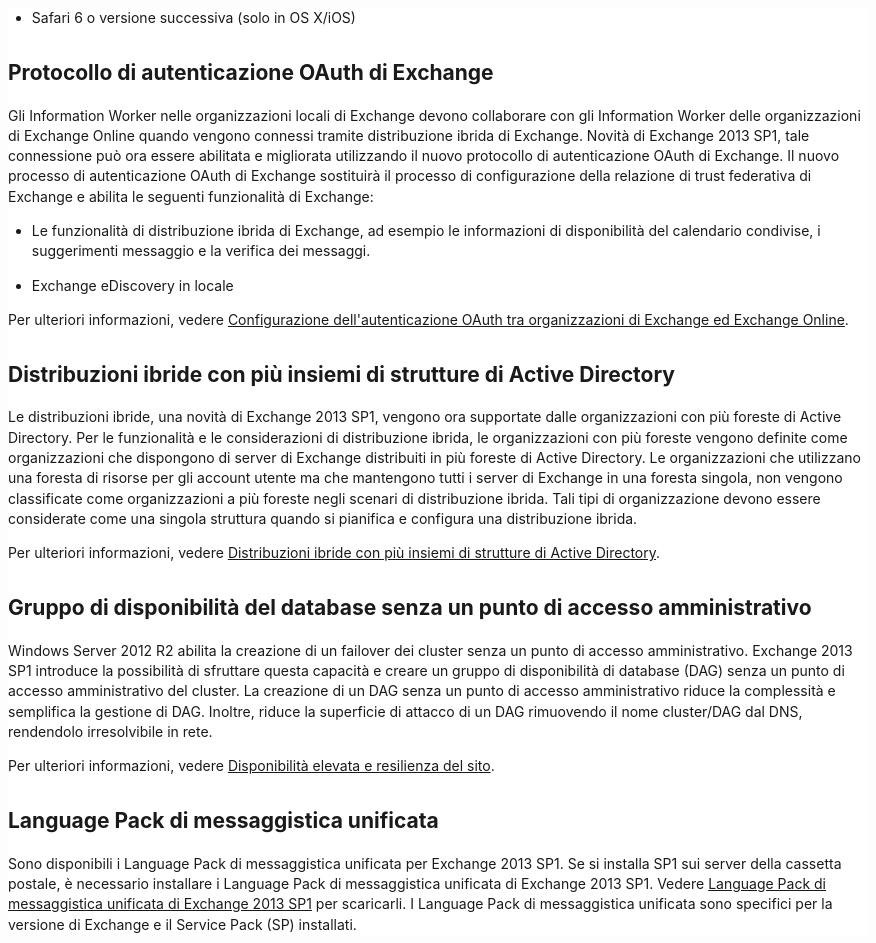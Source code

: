   - Safari 6 o versione successiva (solo in OS X/iOS)

## Protocollo di autenticazione OAuth di Exchange

Gli Information Worker nelle organizzazioni locali di Exchange devono collaborare con gli Information Worker delle organizzazioni di Exchange Online quando vengono connessi tramite distribuzione ibrida di Exchange. Novità di Exchange 2013 SP1, tale connessione può ora essere abilitata e migliorata utilizzando il nuovo protocollo di autenticazione OAuth di Exchange. Il nuovo processo di autenticazione OAuth di Exchange sostituirà il processo di configurazione della relazione di trust federativa di Exchange e abilita le seguenti funzionalità di Exchange:

  - Le funzionalità di distribuzione ibrida di Exchange, ad esempio le informazioni di disponibilità del calendario condivise, i suggerimenti messaggio e la verifica dei messaggi.

  - Exchange eDiscovery in locale

Per ulteriori informazioni, vedere [Configurazione dell'autenticazione OAuth tra organizzazioni di Exchange ed Exchange Online](configure-oauth-authentication-between-exchange-and-exchange-online-organizations-exchange-2013-help.md).

## Distribuzioni ibride con più insiemi di strutture di Active Directory

Le distribuzioni ibride, una novità di Exchange 2013 SP1, vengono ora supportate dalle organizzazioni con più foreste di Active Directory. Per le funzionalità e le considerazioni di distribuzione ibrida, le organizzazioni con più foreste vengono definite come organizzazioni che dispongono di server di Exchange distribuiti in più foreste di Active Directory. Le organizzazioni che utilizzano una foresta di risorse per gli account utente ma che mantengono tutti i server di Exchange in una foresta singola, non vengono classificate come organizzazioni a più foreste negli scenari di distribuzione ibrida. Tali tipi di organizzazione devono essere considerate come una singola struttura quando si pianifica e configura una distribuzione ibrida.

Per ulteriori informazioni, vedere [Distribuzioni ibride con più insiemi di strutture di Active Directory](https://technet.microsoft.com/it-it/library/jj873754\(v=exchg.150\)).

## Gruppo di disponibilità del database senza un punto di accesso amministrativo

Windows Server 2012 R2 abilita la creazione di un failover dei cluster senza un punto di accesso amministrativo. Exchange 2013 SP1 introduce la possibilità di sfruttare questa capacità e creare un gruppo di disponibilità di database (DAG) senza un punto di accesso amministrativo del cluster. La creazione di un DAG senza un punto di accesso amministrativo riduce la complessità e semplifica la gestione di DAG. Inoltre, riduce la superficie di attacco di un DAG rimuovendo il nome cluster/DAG dal DNS, rendendolo irresolvibile in rete.

Per ulteriori informazioni, vedere [Disponibilità elevata e resilienza del sito](high-availability-and-site-resilience-exchange-2013-help.md).

## Language Pack di messaggistica unificata

Sono disponibili i Language Pack di messaggistica unificata per Exchange 2013 SP1. Se si installa SP1 sui server della cassetta postale, è necessario installare i Language Pack di messaggistica unificata di Exchange 2013 SP1. Vedere [Language Pack di messaggistica unificata di Exchange 2013 SP1](https://go.microsoft.com/fwlink/?linkid=392817) per scaricarli. I Language Pack di messaggistica unificata sono specifici per la versione di Exchange e il Service Pack (SP) installati.

